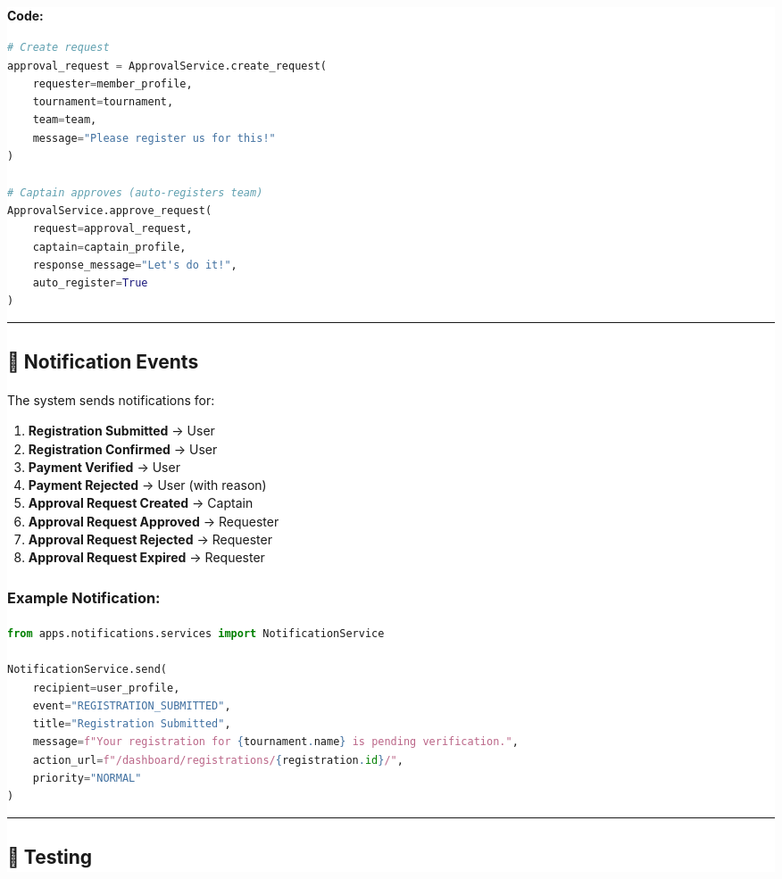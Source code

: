 **Code:**
```python
# Create request
approval_request = ApprovalService.create_request(
    requester=member_profile,
    tournament=tournament,
    team=team,
    message="Please register us for this!"
)

# Captain approves (auto-registers team)
ApprovalService.approve_request(
    request=approval_request,
    captain=captain_profile,
    response_message="Let's do it!",
    auto_register=True
)
```

---

## 🔔 Notification Events

The system sends notifications for:

1. **Registration Submitted** → User
2. **Registration Confirmed** → User
3. **Payment Verified** → User
4. **Payment Rejected** → User (with reason)
5. **Approval Request Created** → Captain
6. **Approval Request Approved** → Requester
7. **Approval Request Rejected** → Requester
8. **Approval Request Expired** → Requester

### Example Notification:

```python
from apps.notifications.services import NotificationService

NotificationService.send(
    recipient=user_profile,
    event="REGISTRATION_SUBMITTED",
    title="Registration Submitted",
    message=f"Your registration for {tournament.name} is pending verification.",
    action_url=f"/dashboard/registrations/{registration.id}/",
    priority="NORMAL"
)
```

---

## 🧪 Testing
